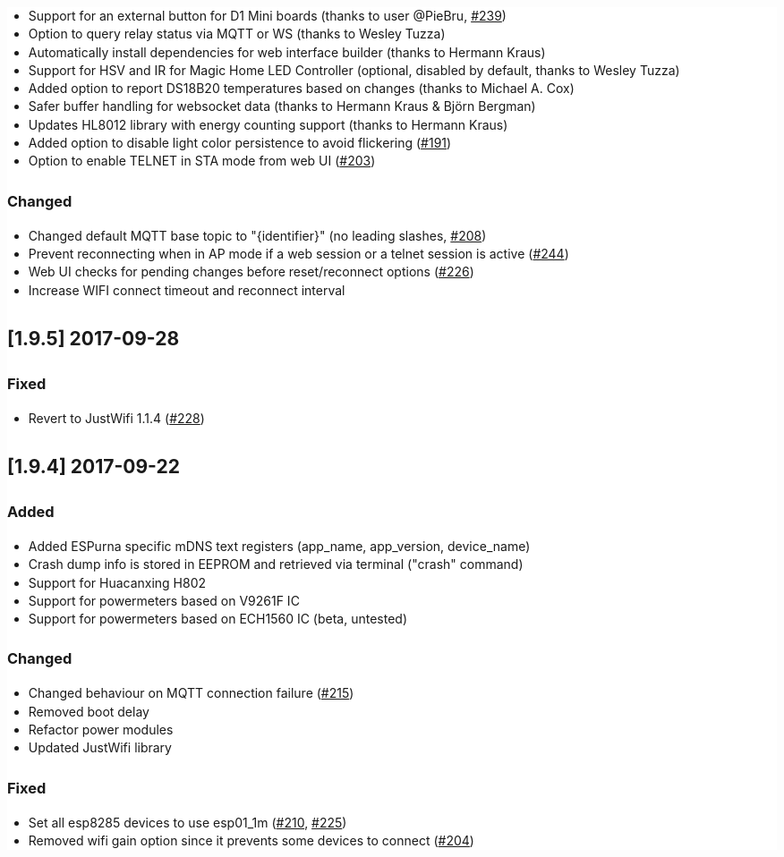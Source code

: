 - Support for an external button for D1 Mini boards (thanks to user @PieBru, [#239](https://github.com/xoseperez/espurna/issues/239))
- Option to query relay status via MQTT or WS (thanks to Wesley Tuzza)
- Automatically install dependencies for web interface builder (thanks to Hermann Kraus)
- Support for HSV and IR for Magic Home LED Controller (optional, disabled by default, thanks to Wesley Tuzza)
- Added option to report DS18B20 temperatures based on changes (thanks to Michael A. Cox)
- Safer buffer handling for websocket data (thanks to Hermann Kraus & Björn Bergman)
- Updates HL8012 library with energy counting support (thanks to Hermann Kraus)
- Added option to disable light color persistence to avoid flickering ([#191](https://github.com/xoseperez/espurna/issues/191))
- Option to enable TELNET in STA mode from web UI ([#203](https://github.com/xoseperez/espurna/issues/203))

### Changed
- Changed default MQTT base topic to "{identifier}" (no leading slashes, [#208](https://github.com/xoseperez/espurna/issues/208))
- Prevent reconnecting when in AP mode if a web session or a telnet session is active ([#244](https://github.com/xoseperez/espurna/issues/244))
- Web UI checks for pending changes before reset/reconnect options ([#226](https://github.com/xoseperez/espurna/issues/226))
- Increase WIFI connect timeout and reconnect interval

## [1.9.5] 2017-09-28
### Fixed
- Revert to JustWifi 1.1.4 ([#228](https://github.com/xoseperez/espurna/issues/228))

## [1.9.4] 2017-09-22
### Added
- Added ESPurna specific mDNS text registers (app_name, app_version, device_name)
- Crash dump info is stored in EEPROM and retrieved via terminal ("crash" command)
- Support for Huacanxing H802
- Support for powermeters based on V9261F IC
- Support for powermeters based on ECH1560 IC (beta, untested)

### Changed
- Changed behaviour on MQTT connection failure ([#215](https://github.com/xoseperez/espurna/issues/215))
- Removed boot delay
- Refactor power modules
- Updated JustWifi library

### Fixed
- Set all esp8285 devices to use esp01_1m ([#210](https://github.com/xoseperez/espurna/issues/210), [#225](https://github.com/xoseperez/espurna/issues/225))
- Removed wifi gain option since it prevents some devices to connect ([#204](https://github.com/xoseperez/espurna/issues/204))
